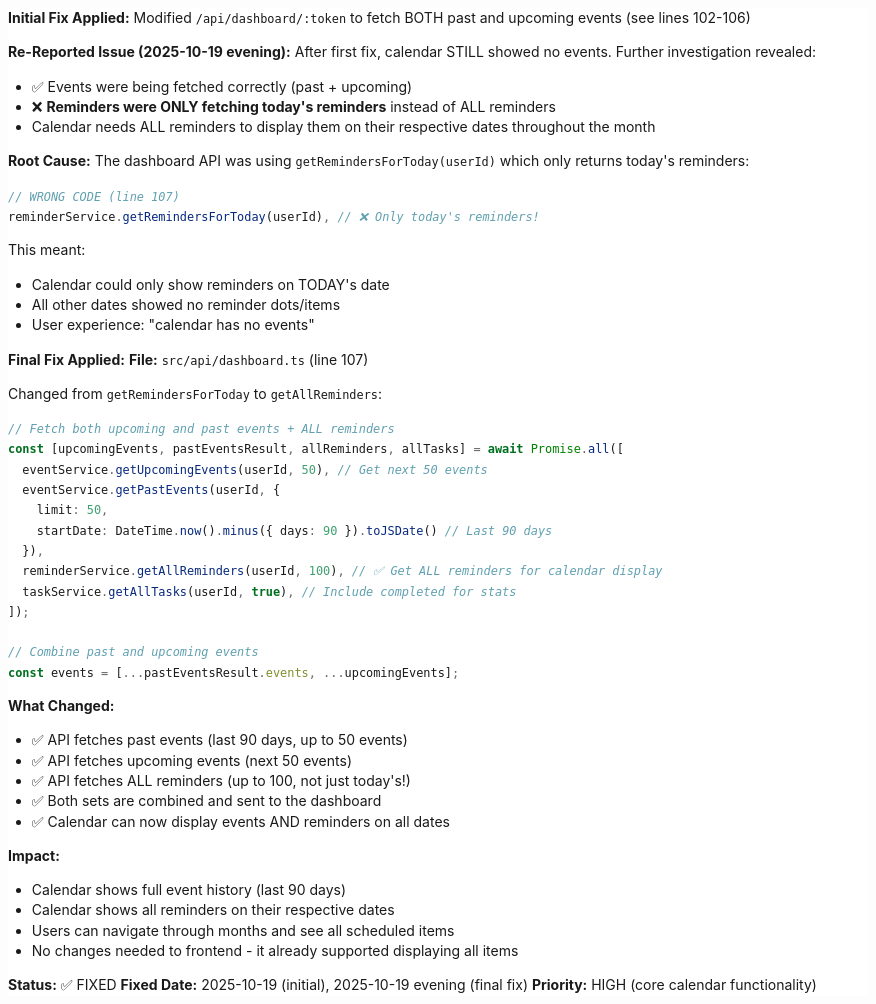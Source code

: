 **Initial Fix Applied:**
Modified `/api/dashboard/:token` to fetch BOTH past and upcoming events (see lines 102-106)

**Re-Reported Issue (2025-10-19 evening):**
After first fix, calendar STILL showed no events. Further investigation revealed:
- ✅ Events were being fetched correctly (past + upcoming)
- ❌ **Reminders were ONLY fetching today's reminders** instead of ALL reminders
- Calendar needs ALL reminders to display them on their respective dates throughout the month

**Root Cause:**
The dashboard API was using `getRemindersForToday(userId)` which only returns today's reminders:
```typescript
// WRONG CODE (line 107)
reminderService.getRemindersForToday(userId), // ❌ Only today's reminders!
```

This meant:
- Calendar could only show reminders on TODAY's date
- All other dates showed no reminder dots/items
- User experience: "calendar has no events"

**Final Fix Applied:**
**File:** `src/api/dashboard.ts` (line 107)

Changed from `getRemindersForToday` to `getAllReminders`:
```typescript
// Fetch both upcoming and past events + ALL reminders
const [upcomingEvents, pastEventsResult, allReminders, allTasks] = await Promise.all([
  eventService.getUpcomingEvents(userId, 50), // Get next 50 events
  eventService.getPastEvents(userId, {
    limit: 50,
    startDate: DateTime.now().minus({ days: 90 }).toJSDate() // Last 90 days
  }),
  reminderService.getAllReminders(userId, 100), // ✅ Get ALL reminders for calendar display
  taskService.getAllTasks(userId, true), // Include completed for stats
]);

// Combine past and upcoming events
const events = [...pastEventsResult.events, ...upcomingEvents];
```

**What Changed:**
- ✅ API fetches past events (last 90 days, up to 50 events)
- ✅ API fetches upcoming events (next 50 events)
- ✅ API fetches ALL reminders (up to 100, not just today's!)
- ✅ Both sets are combined and sent to the dashboard
- ✅ Calendar can now display events AND reminders on all dates

**Impact:**
- Calendar shows full event history (last 90 days)
- Calendar shows all reminders on their respective dates
- Users can navigate through months and see all scheduled items
- No changes needed to frontend - it already supported displaying all items

**Status:** ✅ FIXED
**Fixed Date:** 2025-10-19 (initial), 2025-10-19 evening (final fix)
**Priority:** HIGH (core calendar functionality)
